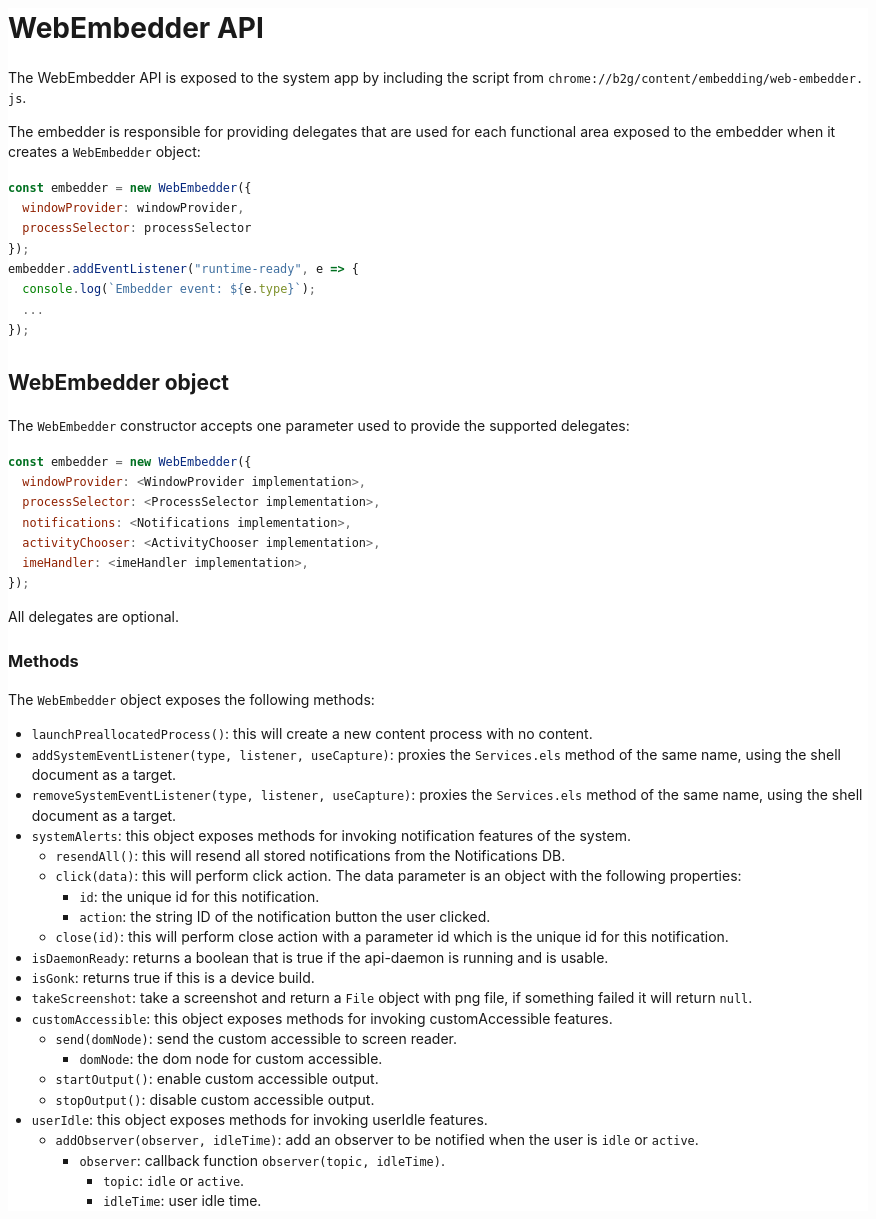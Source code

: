 # WebEmbedder API

The WebEmbedder API is exposed to the system app by including the script from `chrome://b2g/content/embedding/web-embedder.js`.

The embedder is responsible for providing delegates that are used for each functional area exposed to the embedder when it creates a `WebEmbedder` object:

```js
const embedder = new WebEmbedder({
  windowProvider: windowProvider,
  processSelector: processSelector
});
embedder.addEventListener("runtime-ready", e => {
  console.log(`Embedder event: ${e.type}`);
  ...
});
```

## WebEmbedder object

The `WebEmbedder` constructor accepts one parameter used to provide the supported delegates:
```js
const embedder = new WebEmbedder({
  windowProvider: <WindowProvider implementation>,
  processSelector: <ProcessSelector implementation>,
  notifications: <Notifications implementation>,
  activityChooser: <ActivityChooser implementation>,
  imeHandler: <imeHandler implementation>,
});
```
All delegates are optional.

### Methods

The `WebEmbedder` object exposes the following methods:
- `launchPreallocatedProcess()`: this will create a new content process with no content.
- `addSystemEventListener(type, listener, useCapture)`: proxies the `Services.els` method of the same name, using the shell document as a target.
- `removeSystemEventListener(type, listener, useCapture)`: proxies the `Services.els` method of the same name, using the shell document as a target.
- `systemAlerts`: this object exposes methods for invoking notification features of the system.
  - `resendAll()`: this will resend all stored notifications from the Notifications DB.
  - `click(data)`: this will perform click action. The data parameter is an object with the following properties:
    - `id`: the unique id for this notification.
    - `action`: the string ID of the notification button the user clicked.
  - `close(id)`: this will perform close action with a parameter id which is the unique id for this notification.
- `isDaemonReady`: returns a boolean that is true if the api-daemon is running and is usable.
- `isGonk`: returns true if this is a device build.
- `takeScreenshot`: take a screenshot and return a `File` object with png file, if something failed it will return `null`.
- `customAccessible`: this object exposes methods for invoking customAccessible features.
  - `send(domNode)`: send the custom accessible to screen reader.
    - `domNode`: the dom node for custom accessible.
  - `startOutput()`: enable custom accessible output.
  - `stopOutput()`: disable custom accessible output.
- `userIdle`: this object exposes methods for invoking userIdle features.
  - `addObserver(observer, idleTime)`: add an observer to be notified when the user is `idle` or `active`.
    - `observer`: callback function `observer(topic, idleTime)`.
      - `topic`: `idle` or `active`.
      - `idleTime`: user idle time.